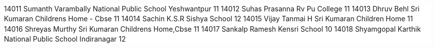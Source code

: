 <tr>
<td>14011</td>
<td>Sumanth Varambally</td>
<td>National Public School Yeshwantpur</td>
<td>11</td>
</tr>

<tr>
<td>14012</td>
<td>Suhas Prasanna</td>
<td>Rv Pu College</td>
<td>11</td>
</tr>

<tr>
<td>14013</td>
<td>Dhruv Behl</td>
<td>Sri Kumaran Childrens Home - Cbse</td>
<td>11</td>
</tr>

<tr>
<td>14014</td>
<td>Sachin K.S.R</td>
<td>Sishya School</td>
<td>12</td>
</tr>

<tr>
<td>14015</td>
<td>Vijay Tanmai H</td>
<td>Sri Kumaran Children Home</td>
<td>11</td>
</tr>

<tr>
<td>14016</td>
<td>Shreyas Murthy</td>
<td>Sri Kumaran Childrens Home,Cbse</td>
<td>11</td>
</tr>

<tr>
<td>14017</td>
<td>Sankalp   Ramesh</td>
<td>Kensri School</td>
<td>10</td>
</tr>

<tr>
<td>14018</td>
<td>Shyamgopal  Karthik</td>
<td>National Public School Indiranagar</td>
<td>12</td>
</tr>
